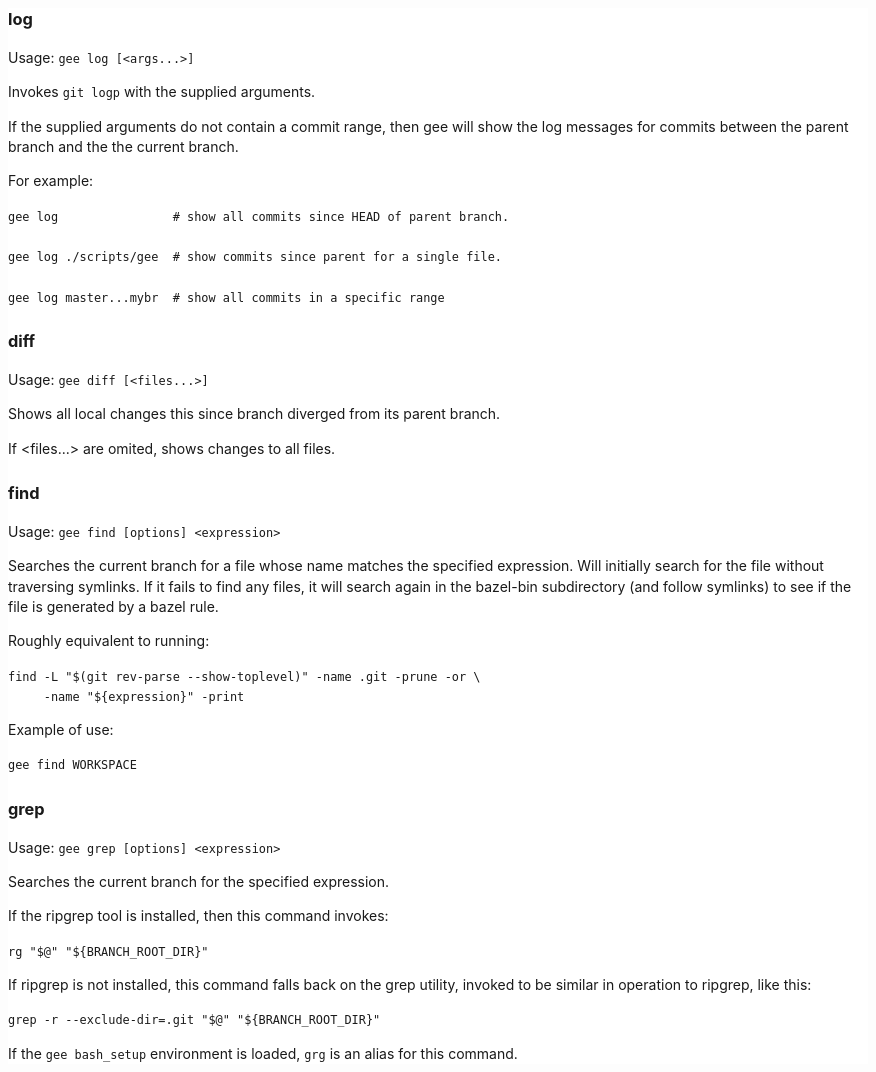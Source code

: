 ### log

Usage: `gee log [<args...>]`

Invokes `git logp` with the supplied arguments.

If the supplied arguments do not contain a commit range, then gee will show the
log messages for commits between the parent branch and the the current branch.

For example:

    gee log                # show all commits since HEAD of parent branch.

    gee log ./scripts/gee  # show commits since parent for a single file.

    gee log master...mybr  # show all commits in a specific range

### diff

Usage: `gee diff [<files...>]`

Shows all local changes this since branch diverged from its parent branch.

If <files...> are omited, shows changes to all files.

### find

Usage: `gee find [options] <expression>`

Searches the current branch for a file whose name matches the specified
expression.  Will initially search for the file without traversing symlinks.
If it fails to find any files, it will search again in the bazel-bin
subdirectory (and follow symlinks) to see if the file is generated by a bazel
rule.

Roughly equivalent to running:

    find -L "$(git rev-parse --show-toplevel)" -name .git -prune -or \
         -name "${expression}" -print

Example of use:

    gee find WORKSPACE

### grep

Usage: `gee grep [options] <expression>`

Searches the current branch for the specified expression.

If the ripgrep tool is installed, then this command invokes:

    rg "$@" "${BRANCH_ROOT_DIR}"

If ripgrep is not installed, this command falls back on the grep utility,
invoked to be similar in operation to ripgrep, like this:

    grep -r --exclude-dir=.git "$@" "${BRANCH_ROOT_DIR}"

If the `gee bash_setup` environment is loaded, `grg` is an alias for this
command.
